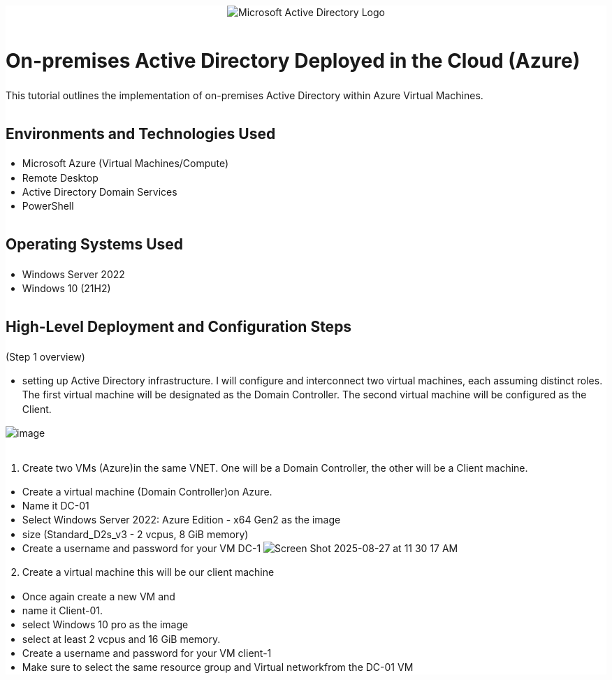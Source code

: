 <p align="center">
<img src="https://i.imgur.com/pU5A58S.png" alt="Microsoft Active Directory Logo"/>
</p>

<h1>On-premises Active Directory Deployed in the Cloud (Azure)</h1>
This tutorial outlines the implementation of on-premises Active Directory within Azure Virtual Machines.<br />




<h2>Environments and Technologies Used</h2>

- Microsoft Azure (Virtual Machines/Compute)
- Remote Desktop
- Active Directory Domain Services
- PowerShell

<h2>Operating Systems Used </h2>

- Windows Server 2022
- Windows 10 (21H2)












<h2>High-Level Deployment and Configuration Steps</h2>

(Step 1 overview) 

- setting up Active Directory infrastructure. I will configure and interconnect two virtual machines, each assuming distinct roles. The first virtual machine will be designated as the Domain Controller. The second virtual machine will be configured as the Client.

![image](https://github.com/user-attachments/assets/e9d78826-d6ae-4a80-98f2-19b1f67bfe15)

<h2></h2>

1. Create two VMs (Azure)in the same VNET. One will be a Domain Controller, the other will be a Client machine.

- Create a virtual machine (Domain Controller)on Azure.
- Name it DC-01
- Select Windows Server 2022: Azure Edition - x64 Gen2 as the image
- size    (Standard_D2s_v3 - 2 vcpus, 8 GiB memory)
- Create a username and password for your VM DC-1
![Screen Shot 2025-08-27 at 11 30 17 AM](https://github.com/user-attachments/assets/68d4f28d-320d-423b-b253-a835e7a1bff3)



2. Create a virtual machine this will be our client machine

- Once again create a new VM and
- name it Client-01.
- select Windows 10 pro as the image
- select at least 2 vcpus and 16 GiB memory.
- Create a username and password for your VM client-1
- Make sure to select the same resource group and Virtual networkfrom the DC-01 VM
